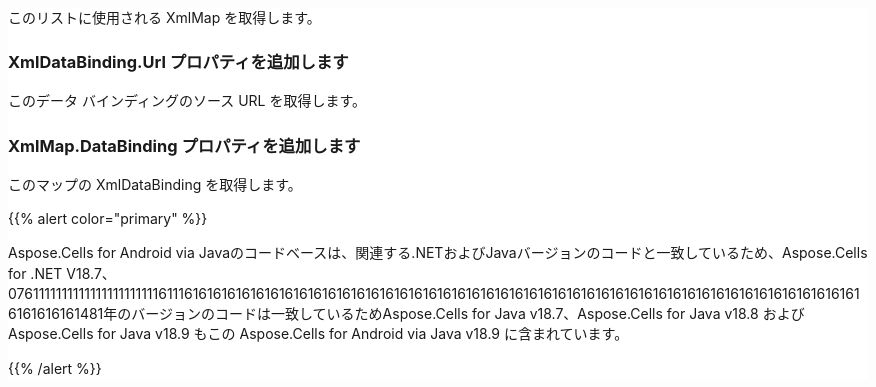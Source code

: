 このリストに使用される XmlMap を取得します。

### **XmlDataBinding.Url プロパティを追加します**

このデータ バインディングのソース URL を取得します。

### **XmlMap.DataBinding プロパティを追加します**

このマップの XmlDataBinding を取得します。

{{% alert color="primary" %}}

Aspose.Cells for Android via Javaのコードベースは、関連する.NETおよびJavaバージョンのコードと一致しているため、Aspose.Cells for .NET V18.7、0761111111111111111111111611161616161616161616161616161616161616161616161616161616161616161616161616161616161616161616161616161616161481年のバージョンのコードは一致しているためAspose.Cells for Java v18.7、Aspose.Cells for Java v18.8 および Aspose.Cells for Java v18.9 もこの Aspose.Cells for Android via Java v18.9 に含まれています。

{{% /alert %}}
